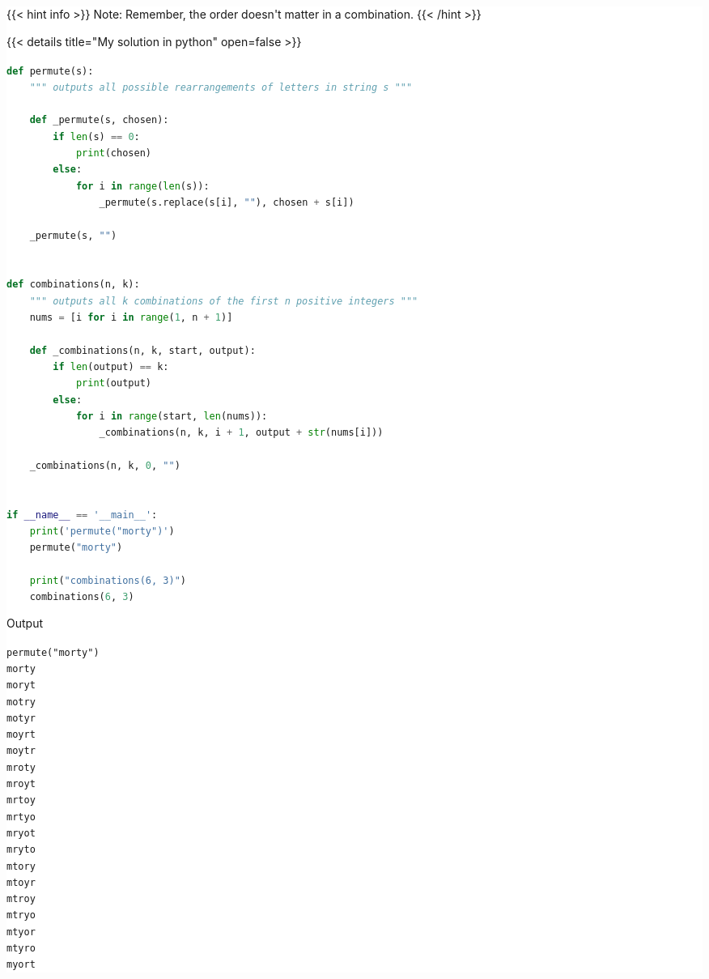 {{< hint info >}}
Note: Remember, the order doesn't matter in a combination.
{{< /hint >}}

{{< details title="My solution in python" open=false >}}

```py
def permute(s):
    """ outputs all possible rearrangements of letters in string s """

    def _permute(s, chosen):
        if len(s) == 0:
            print(chosen)
        else:
            for i in range(len(s)):
                _permute(s.replace(s[i], ""), chosen + s[i])

    _permute(s, "")


def combinations(n, k):
    """ outputs all k combinations of the first n positive integers """
    nums = [i for i in range(1, n + 1)]
    
    def _combinations(n, k, start, output):
        if len(output) == k:
            print(output)
        else:
            for i in range(start, len(nums)):
                _combinations(n, k, i + 1, output + str(nums[i]))
    
    _combinations(n, k, 0, "")


if __name__ == '__main__':
    print('permute("morty")')
    permute("morty")

    print("combinations(6, 3)")
    combinations(6, 3)

```

Output

```
permute("morty")
morty
moryt
motry
motyr
moyrt
moytr
mroty
mroyt
mrtoy
mrtyo
mryot
mryto
mtory
mtoyr
mtroy
mtryo
mtyor
mtyro
myort
```